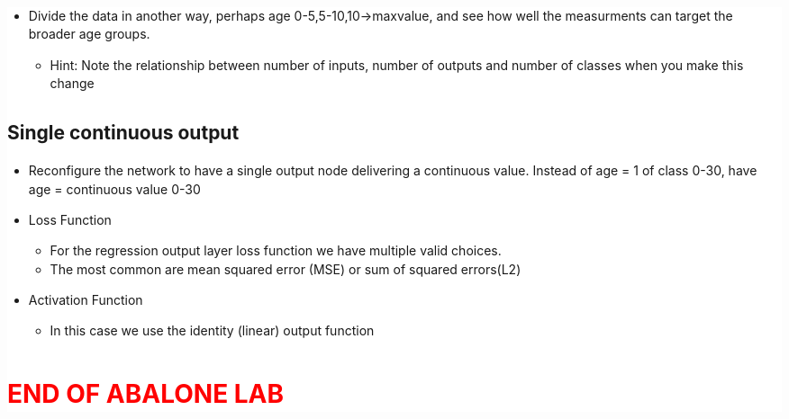* Divide the data in another way, perhaps age 0-5,5-10,10->maxvalue, and see how well the measurments can target the broader age groups. 

	* Hint: Note the relationship between number of inputs, number of outputs and number of classes when you make this change

## Single continuous output

* Reconfigure the network to have a single output node delivering a continuous value. Instead of age = 1 of class 0-30, have age = continuous value 0-30

* Loss Function
   * For the regression output layer loss function we have multiple valid choices.
   * The most common are mean squared error (MSE) or sum of squared errors(L2)
*  Activation Function
   * In this case we use the identity (linear) output function

# <font color="red">END OF ABALONE LAB</font>

